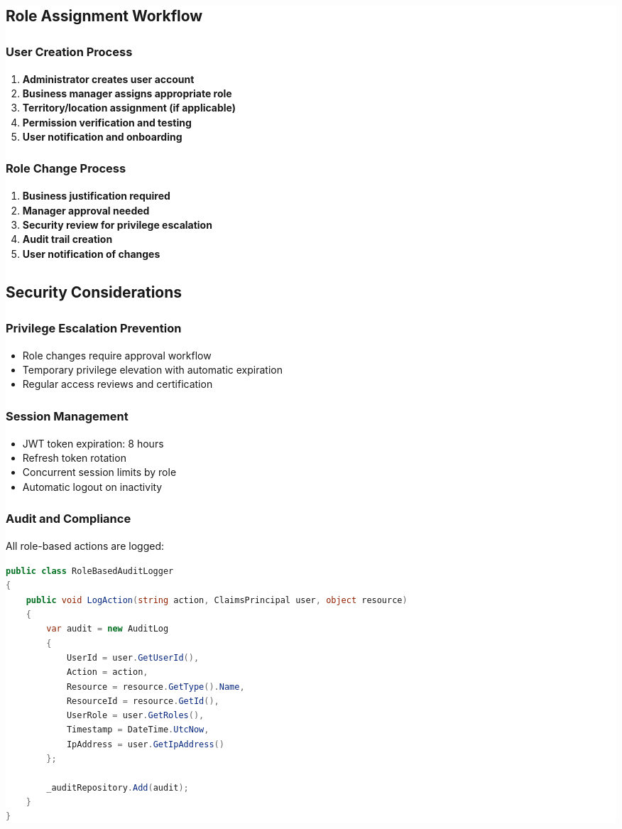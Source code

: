 ## Role Assignment Workflow

### User Creation Process

1. **Administrator creates user account**
2. **Business manager assigns appropriate role**
3. **Territory/location assignment (if applicable)**
4. **Permission verification and testing**
5. **User notification and onboarding**

### Role Change Process

1. **Business justification required**
2. **Manager approval needed**
3. **Security review for privilege escalation**
4. **Audit trail creation**
5. **User notification of changes**

## Security Considerations

### Privilege Escalation Prevention

- Role changes require approval workflow
- Temporary privilege elevation with automatic expiration
- Regular access reviews and certification

### Session Management

- JWT token expiration: 8 hours
- Refresh token rotation
- Concurrent session limits by role
- Automatic logout on inactivity

### Audit and Compliance

All role-based actions are logged:

```csharp
public class RoleBasedAuditLogger
{
    public void LogAction(string action, ClaimsPrincipal user, object resource)
    {
        var audit = new AuditLog
        {
            UserId = user.GetUserId(),
            Action = action,
            Resource = resource.GetType().Name,
            ResourceId = resource.GetId(),
            UserRole = user.GetRoles(),
            Timestamp = DateTime.UtcNow,
            IpAddress = user.GetIpAddress()
        };
        
        _auditRepository.Add(audit);
    }
}
```
